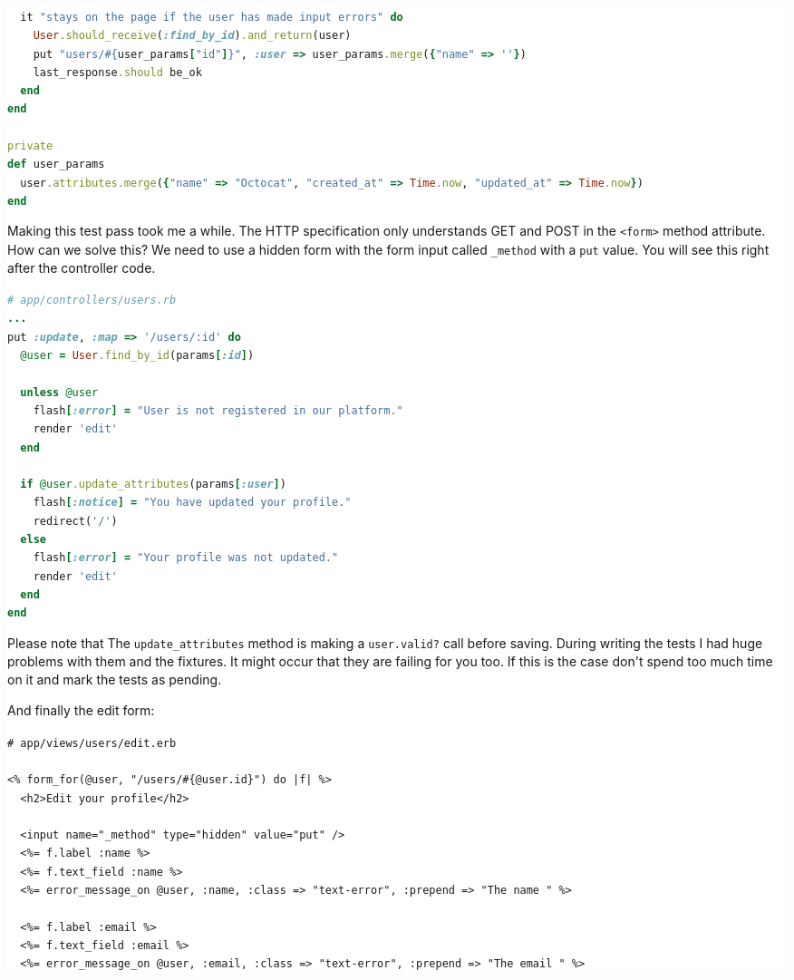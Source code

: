 ```ruby
  it "stays on the page if the user has made input errors" do
    User.should_receive(:find_by_id).and_return(user)
    put "users/#{user_params["id"]}", :user => user_params.merge({"name" => ''})
    last_response.should be_ok
  end
end

private
def user_params
  user.attributes.merge({"name" => "Octocat", "created_at" => Time.now, "updated_at" => Time.now})
end
```


Making this test pass took me a while. The HTTP specification only understands GET and POST in the `<form>` method
attribute. How can we solve this? We need to use a hidden form with the form input called `_method` with a `put` value.
You will see this right after the controller code.


```ruby
# app/controllers/users.rb
...
put :update, :map => '/users/:id' do
  @user = User.find_by_id(params[:id])

  unless @user
    flash[:error] = "User is not registered in our platform."
    render 'edit'
  end

  if @user.update_attributes(params[:user])
    flash[:notice] = "You have updated your profile."
    redirect('/')
  else
    flash[:error] = "Your profile was not updated."
    render 'edit'
  end
end
```


Please note that The `update_attributes` method is making a `user.valid?` call before saving. During writing the tests I
had huge problems with them and the fixtures. It might occur that they are failing for you too. If this is the case
don't spend too much time on it and mark the tests as pending.


And finally the edit form:


```erb
# app/views/users/edit.erb

<% form_for(@user, "/users/#{@user.id}") do |f| %>
  <h2>Edit your profile</h2>

  <input name="_method" type="hidden" value="put" />
  <%= f.label :name %>
  <%= f.text_field :name %>
  <%= error_message_on @user, :name, :class => "text-error", :prepend => "The name " %>

  <%= f.label :email %>
  <%= f.text_field :email %>
  <%= error_message_on @user, :email, :class => "text-error", :prepend => "The email " %>

```